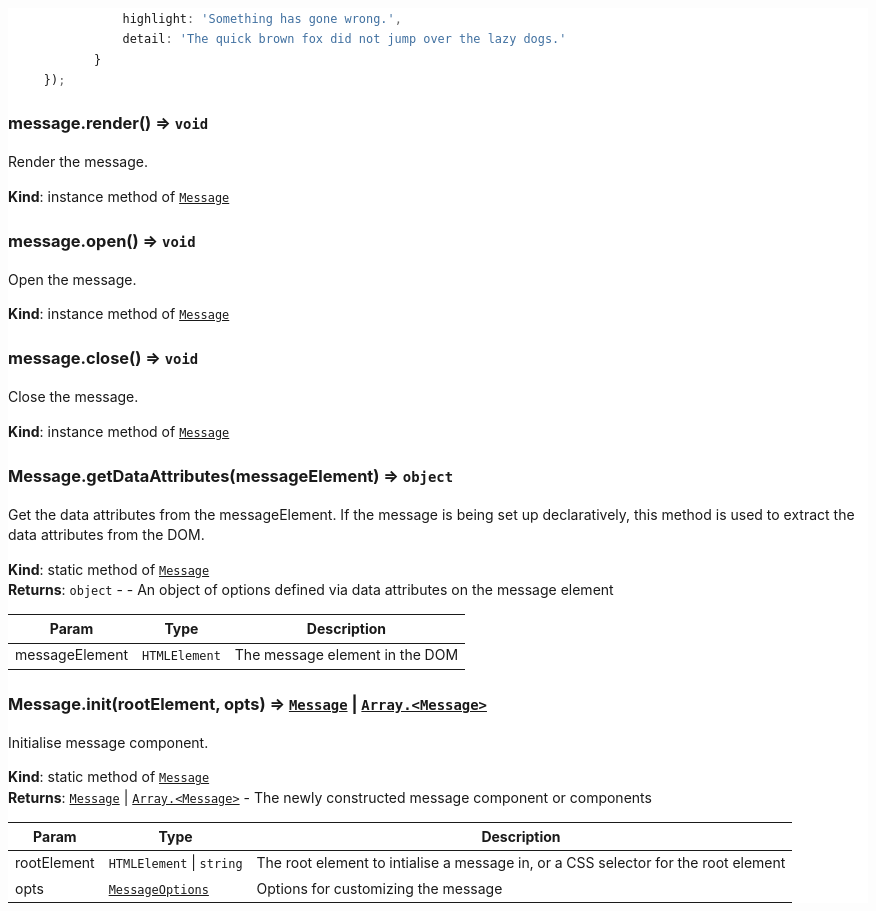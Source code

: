```js
				highlight: 'Something has gone wrong.',
				detail: 'The quick brown fox did not jump over the lazy dogs.'
			}
     });
```
<a name="Message+render"></a>

### message.render() ⇒ <code>void</code>
Render the message.

**Kind**: instance method of [<code>Message</code>](#Message)  
<a name="Message+open"></a>

### message.open() ⇒ <code>void</code>
Open the message.

**Kind**: instance method of [<code>Message</code>](#Message)  
<a name="Message+close"></a>

### message.close() ⇒ <code>void</code>
Close the message.

**Kind**: instance method of [<code>Message</code>](#Message)  
<a name="Message.getDataAttributes"></a>

### Message.getDataAttributes(messageElement) ⇒ <code>object</code>
Get the data attributes from the messageElement. If the message is being set up
declaratively, this method is used to extract the data attributes from the DOM.

**Kind**: static method of [<code>Message</code>](#Message)  
**Returns**: <code>object</code> - - An object of options defined via data attributes on the message element  

| Param | Type | Description |
| --- | --- | --- |
| messageElement | <code>HTMLElement</code> | The message element in the DOM |

<a name="Message.init"></a>

### Message.init(rootElement, opts) ⇒ [<code>Message</code>](#Message) \| [<code>Array.&lt;Message&gt;</code>](#Message)
Initialise message component.

**Kind**: static method of [<code>Message</code>](#Message)  
**Returns**: [<code>Message</code>](#Message) \| [<code>Array.&lt;Message&gt;</code>](#Message) - The newly constructed message component or components  

| Param | Type | Description |
| --- | --- | --- |
| rootElement | <code>HTMLElement</code> \| <code>string</code> | The root element to intialise a message in, or a CSS selector for the root element |
| opts | [<code>MessageOptions</code>](#MessageOptions) | Options for customizing the message |
